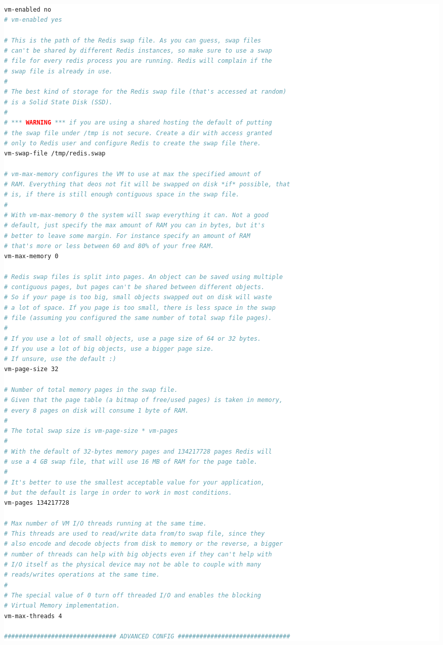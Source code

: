```bash
vm-enabled no
# vm-enabled yes

# This is the path of the Redis swap file. As you can guess, swap files
# can't be shared by different Redis instances, so make sure to use a swap
# file for every redis process you are running. Redis will complain if the
# swap file is already in use.
#
# The best kind of storage for the Redis swap file (that's accessed at random)
# is a Solid State Disk (SSD).
#
# *** WARNING *** if you are using a shared hosting the default of putting
# the swap file under /tmp is not secure. Create a dir with access granted
# only to Redis user and configure Redis to create the swap file there.
vm-swap-file /tmp/redis.swap

# vm-max-memory configures the VM to use at max the specified amount of
# RAM. Everything that deos not fit will be swapped on disk *if* possible, that
# is, if there is still enough contiguous space in the swap file.
#
# With vm-max-memory 0 the system will swap everything it can. Not a good
# default, just specify the max amount of RAM you can in bytes, but it's
# better to leave some margin. For instance specify an amount of RAM
# that's more or less between 60 and 80% of your free RAM.
vm-max-memory 0

# Redis swap files is split into pages. An object can be saved using multiple
# contiguous pages, but pages can't be shared between different objects.
# So if your page is too big, small objects swapped out on disk will waste
# a lot of space. If you page is too small, there is less space in the swap
# file (assuming you configured the same number of total swap file pages).
#
# If you use a lot of small objects, use a page size of 64 or 32 bytes.
# If you use a lot of big objects, use a bigger page size.
# If unsure, use the default :)
vm-page-size 32

# Number of total memory pages in the swap file.
# Given that the page table (a bitmap of free/used pages) is taken in memory,
# every 8 pages on disk will consume 1 byte of RAM.
#
# The total swap size is vm-page-size * vm-pages
#
# With the default of 32-bytes memory pages and 134217728 pages Redis will
# use a 4 GB swap file, that will use 16 MB of RAM for the page table.
#
# It's better to use the smallest acceptable value for your application,
# but the default is large in order to work in most conditions.
vm-pages 134217728

# Max number of VM I/O threads running at the same time.
# This threads are used to read/write data from/to swap file, since they
# also encode and decode objects from disk to memory or the reverse, a bigger
# number of threads can help with big objects even if they can't help with
# I/O itself as the physical device may not be able to couple with many
# reads/writes operations at the same time.
#
# The special value of 0 turn off threaded I/O and enables the blocking
# Virtual Memory implementation.
vm-max-threads 4

############################### ADVANCED CONFIG ###############################

```